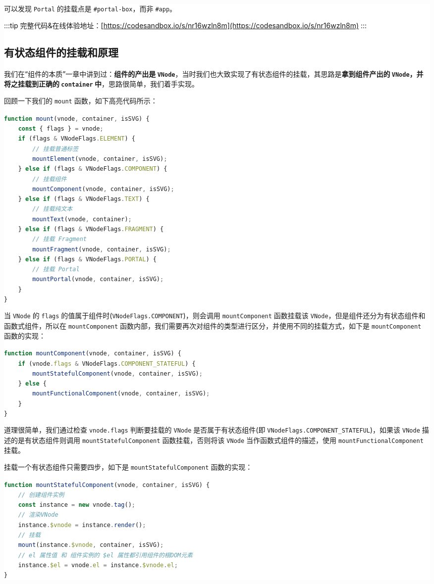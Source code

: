 可以发现 `Portal` 的挂载点是 `#portal-box`，而非 `#app`。

:::tip
完整代码&在线体验地址：[https://codesandbox.io/s/nr16wzln8m](https://codesandbox.io/s/nr16wzln8m)
:::

## 有状态组件的挂载和原理

我们在“组件的本质”一章中讲到过：**组件的产出是 `VNode`**，当时我们也大致实现了有状态组件的挂载，其思路是**拿到组件产出的 `VNode`，并将之挂载到正确的 `container` 中**，思路很简单，我们着手实现。

回顾一下我们的 `mount` 函数，如下高亮代码所示：

```js {6-8}
function mount(vnode, container, isSVG) {
    const { flags } = vnode;
    if (flags & VNodeFlags.ELEMENT) {
        // 挂载普通标签
        mountElement(vnode, container, isSVG);
    } else if (flags & VNodeFlags.COMPONENT) {
        // 挂载组件
        mountComponent(vnode, container, isSVG);
    } else if (flags & VNodeFlags.TEXT) {
        // 挂载纯文本
        mountText(vnode, container);
    } else if (flags & VNodeFlags.FRAGMENT) {
        // 挂载 Fragment
        mountFragment(vnode, container, isSVG);
    } else if (flags & VNodeFlags.PORTAL) {
        // 挂载 Portal
        mountPortal(vnode, container, isSVG);
    }
}
```

当 `VNode` 的 `flags` 的值属于组件时(`VNodeFlags.COMPONENT`)，则会调用 `mountComponent` 函数挂载该 `VNode`，但是组件还分为有状态组件和函数式组件，所以在 `mountComponent` 函数内部，我们需要再次对组件的类型进行区分，并使用不同的挂载方式，如下是 `mountComponent` 函数的实现：

```js
function mountComponent(vnode, container, isSVG) {
    if (vnode.flags & VNodeFlags.COMPONENT_STATEFUL) {
        mountStatefulComponent(vnode, container, isSVG);
    } else {
        mountFunctionalComponent(vnode, container, isSVG);
    }
}
```

道理很简单，我们通过检查 `vnode.flags` 判断要挂载的 `VNode` 是否属于有状态组件(即 `VNodeFlags.COMPONENT_STATEFUL`)，如果该 `VNode` 描述的是有状态组件则调用 `mountStatefulComponent` 函数挂载，否则将该 `VNode` 当作函数式组件的描述，使用 `mountFunctionalComponent` 挂载。

挂载一个有状态组件只需要四步，如下是 `mountStatefulComponent` 函数的实现：

```js
function mountStatefulComponent(vnode, container, isSVG) {
    // 创建组件实例
    const instance = new vnode.tag();
    // 渲染VNode
    instance.$vnode = instance.render();
    // 挂载
    mount(instance.$vnode, container, isSVG);
    // el 属性值 和 组件实例的 $el 属性都引用组件的根DOM元素
    instance.$el = vnode.el = instance.$vnode.el;
}
```
